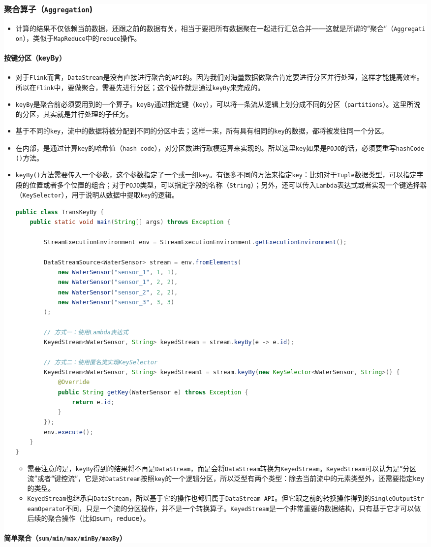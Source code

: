 ### 聚合算子（`Aggregation`)

- 计算的结果不仅依赖当前数据，还跟之前的数据有关，相当于要把所有数据聚在一起进行汇总合并——这就是所谓的“聚合”（`Aggregation`），类似于`MapReduce`中的`reduce`操作。

#### 按键分区（keyBy）

- 对于`Flink`而言，`DataStream`是没有直接进行聚合的`API`的。因为我们对海量数据做聚合肯定要进行分区并行处理，这样才能提高效率。所以在`Flink`中，要做聚合，需要先进行分区；这个操作就是通过`keyBy`来完成的。

- `keyBy`是聚合前必须要用到的一个算子。`keyBy`通过指定键（`key`），可以将一条流从逻辑上划分成不同的分区（`partitions`）。这里所说的分区，其实就是并行处理的子任务。

- 基于不同的`key`，流中的数据将被分配到不同的分区中去；这样一来，所有具有相同的`key`的数据，都将被发往同一个分区。

- 在内部，是通过计算`key`的哈希值（`hash code`），对分区数进行取模运算来实现的。所以这里`key`如果是`POJO`的话，必须要重写`hashCode()`方法。

- `keyBy()`方法需要传入一个参数，这个参数指定了一个或一组`key`。有很多不同的方法来指定`key`：比如对于`Tuple`数据类型，可以指定字段的位置或者多个位置的组合；对于`POJO`类型，可以指定字段的名称（`String`）；另外，还可以传入`Lambda`表达式或者实现一个键选择器（`KeySelector`），用于说明从数据中提取`key`的逻辑。

  ~~~java
  public class TransKeyBy {
      public static void main(String[] args) throws Exception {
  
          StreamExecutionEnvironment env = StreamExecutionEnvironment.getExecutionEnvironment();
  
          DataStreamSource<WaterSensor> stream = env.fromElements(
              new WaterSensor("sensor_1", 1, 1),
              new WaterSensor("sensor_1", 2, 2),
              new WaterSensor("sensor_2", 2, 2),
              new WaterSensor("sensor_3", 3, 3)
          );
  
          // 方式一：使用Lambda表达式
          KeyedStream<WaterSensor, String> keyedStream = stream.keyBy(e -> e.id);
  
          // 方式二：使用匿名类实现KeySelector
          KeyedStream<WaterSensor, String> keyedStream1 = stream.keyBy(new KeySelector<WaterSensor, String>() {
              @Override
              public String getKey(WaterSensor e) throws Exception {
                  return e.id;
              }
          });
          env.execute();
      }
  }
  ~~~

  - 需要注意的是，`keyBy`得到的结果将不再是`DataStream`，而是会将`DataStream`转换为`KeyedStream`。`KeyedStream`可以认为是“分区流”或者“键控流”，它是对`DataStream`按照`key`的一个逻辑分区，所以泛型有两个类型：除去当前流中的元素类型外，还需要指定key的类型。
  - `KeyedStream`也继承自`DataStream`，所以基于它的操作也都归属于`DataStream API`。但它跟之前的转换操作得到的`SingleOutputStreamOperato`r不同，只是一个流的分区操作，并不是一个转换算子。`KeyedStream`是一个非常重要的数据结构，只有基于它才可以做后续的聚合操作（比如sum，reduce）。

#### 简单聚合（`sum/min/max/minBy/maxBy`）
